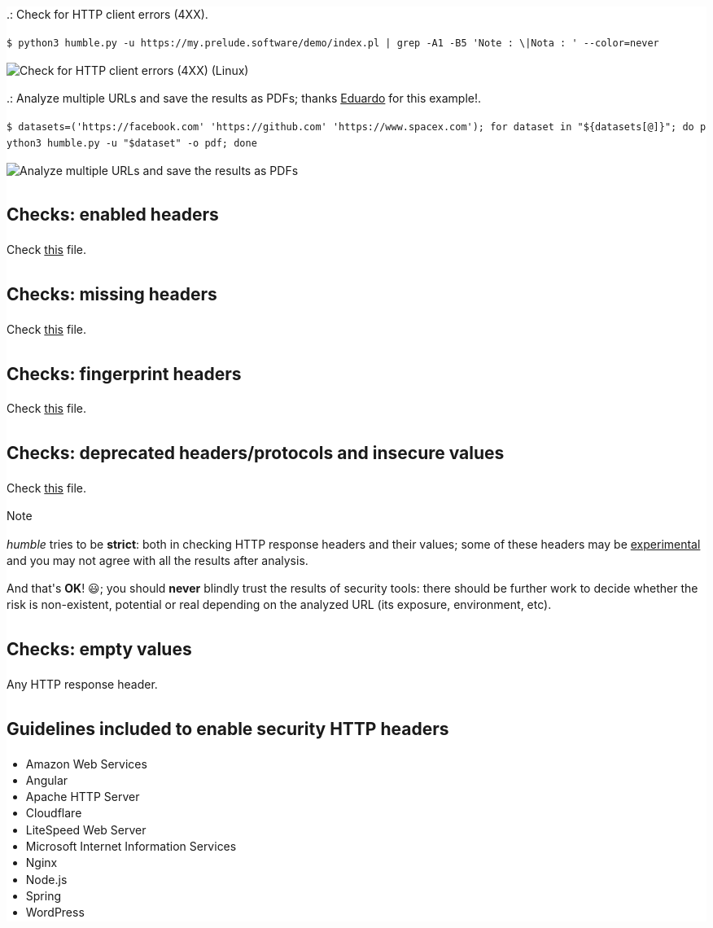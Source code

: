 
.: Check for HTTP client errors (4XX).<br />

```
$ python3 humble.py -u https://my.prelude.software/demo/index.pl | grep -A1 -B5 'Note : \|Nota : ' --color=never
```
<img src="https://github.com/rfc-st/humble/blob/master/screenshots/humble_adv_linux_4.jpg" alt="Check for HTTP client errors (4XX) (Linux)">


.: Analyze multiple URLs and save the results as PDFs; thanks <a href="https://www.linkedin.com/in/eduardo-boronat/">Eduardo</a> for this example!.<br />

```
$ datasets=('https://facebook.com' 'https://github.com' 'https://www.spacex.com'); for dataset in "${datasets[@]}"; do python3 humble.py -u "$dataset" -o pdf; done
```
<img src="https://github.com/rfc-st/humble/blob/master/screenshots/humble_adv_linux_5.jpg" alt="Analyze multiple URLs and save the results as PDFs">


## Checks: enabled headers

Check <a href="https://github.com/rfc-st/humble/blob/master/additional/security.txt">this</a> file.

## Checks: missing headers

Check <a href="https://github.com/rfc-st/humble/blob/master/additional/missing.txt">this</a> file.

## Checks: fingerprint headers

Check <a href="https://github.com/rfc-st/humble/blob/master/additional/fingerprint.txt">this</a> file.

## Checks: deprecated headers/protocols and insecure values

Check <a href="https://github.com/rfc-st/humble/blob/master/additional/insecure.txt">this</a> file.
> [!NOTE]
> _humble_ tries to be **strict**: both in checking HTTP response headers and their values; some of these headers may be <a href="https://developer.mozilla.org/en-US/docs/MDN/Writing_guidelines/Experimental_deprecated_obsolete">experimental</a> and you may not agree with all the results after analysis.
> 
> And that's **OK**! :smiley:; you should **never** blindly trust the results of security tools: there should be further work to decide whether the risk is non-existent, potential or real depending on the analyzed URL (its exposure, environment, etc).

## Checks: empty values

Any HTTP response header.

## Guidelines included to enable security HTTP headers
* Amazon Web Services
* Angular
* Apache HTTP Server
* Cloudflare
* LiteSpeed Web Server
* Microsoft Internet Information Services
* Nginx
* Node.js
* Spring
* WordPress
